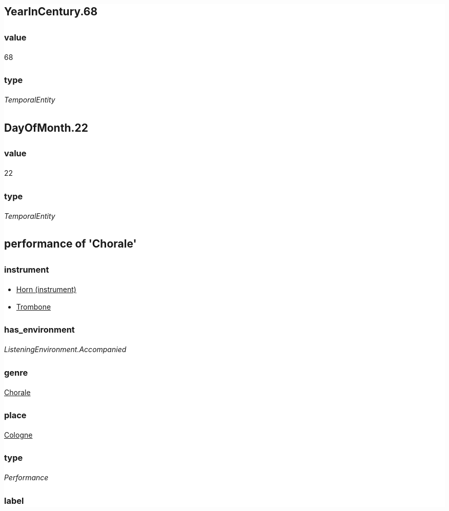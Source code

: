 ## YearInCentury.68

### value


68

### type


*TemporalEntity*

## DayOfMonth.22

### value


22

### type


*TemporalEntity*

## performance of 'Chorale'

### instrument

 - [Horn (instrument)](#Horn-(instrument))

 - [Trombone](#Trombone)

### has_environment


*ListeningEnvironment.Accompanied*

### genre


[Chorale](#Chorale)

### place


[Cologne](#Cologne)

### type


*Performance*

### label

